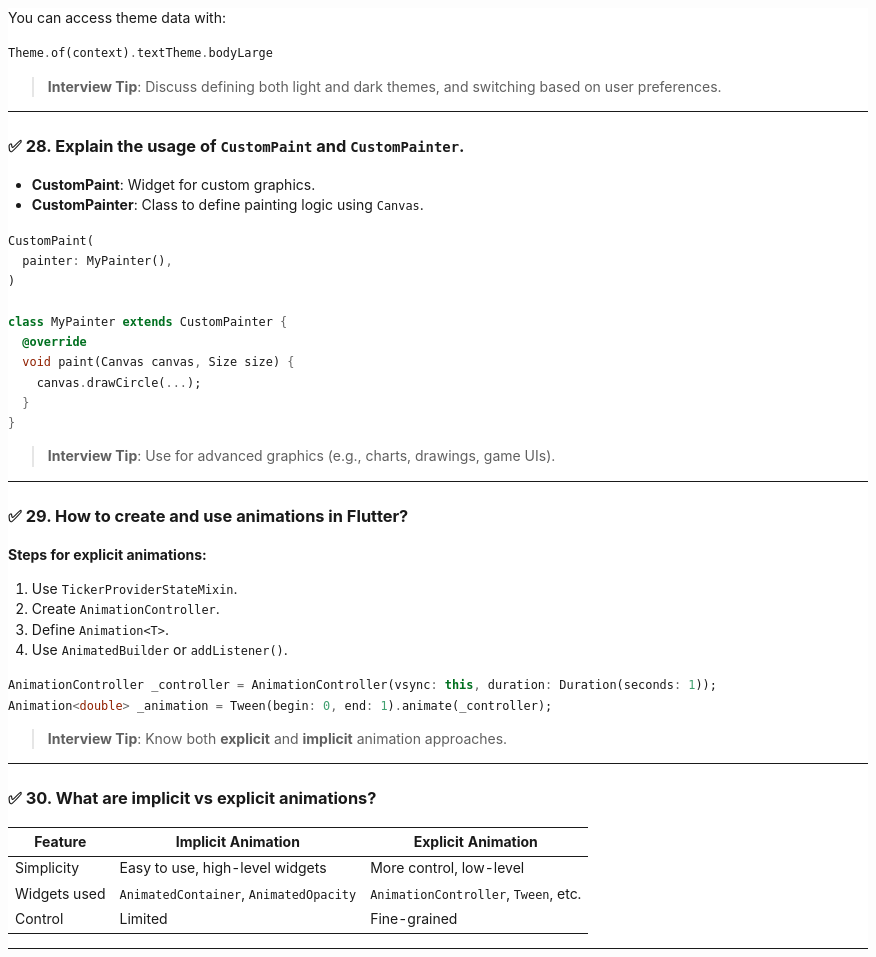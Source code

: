 You can access theme data with:

```dart
Theme.of(context).textTheme.bodyLarge
```

> **Interview Tip**: Discuss defining both light and dark themes, and switching based on user preferences.

---

### ✅ 28. **Explain the usage of `CustomPaint` and `CustomPainter`.**

* **CustomPaint**: Widget for custom graphics.
* **CustomPainter**: Class to define painting logic using `Canvas`.

```dart
CustomPaint(
  painter: MyPainter(),
)

class MyPainter extends CustomPainter {
  @override
  void paint(Canvas canvas, Size size) {
    canvas.drawCircle(...);
  }
}
```

> **Interview Tip**: Use for advanced graphics (e.g., charts, drawings, game UIs).

---

### ✅ 29. **How to create and use animations in Flutter?**

**Steps for explicit animations:**

1. Use `TickerProviderStateMixin`.
2. Create `AnimationController`.
3. Define `Animation<T>`.
4. Use `AnimatedBuilder` or `addListener()`.

```dart
AnimationController _controller = AnimationController(vsync: this, duration: Duration(seconds: 1));
Animation<double> _animation = Tween(begin: 0, end: 1).animate(_controller);
```

> **Interview Tip**: Know both **explicit** and **implicit** animation approaches.

---

### ✅ 30. **What are implicit vs explicit animations?**

| Feature      | Implicit Animation                     | Explicit Animation                   |
| ------------ | -------------------------------------- | ------------------------------------ |
| Simplicity   | Easy to use, high-level widgets        | More control, low-level              |
| Widgets used | `AnimatedContainer`, `AnimatedOpacity` | `AnimationController`, `Tween`, etc. |
| Control      | Limited                                | Fine-grained                         |

---